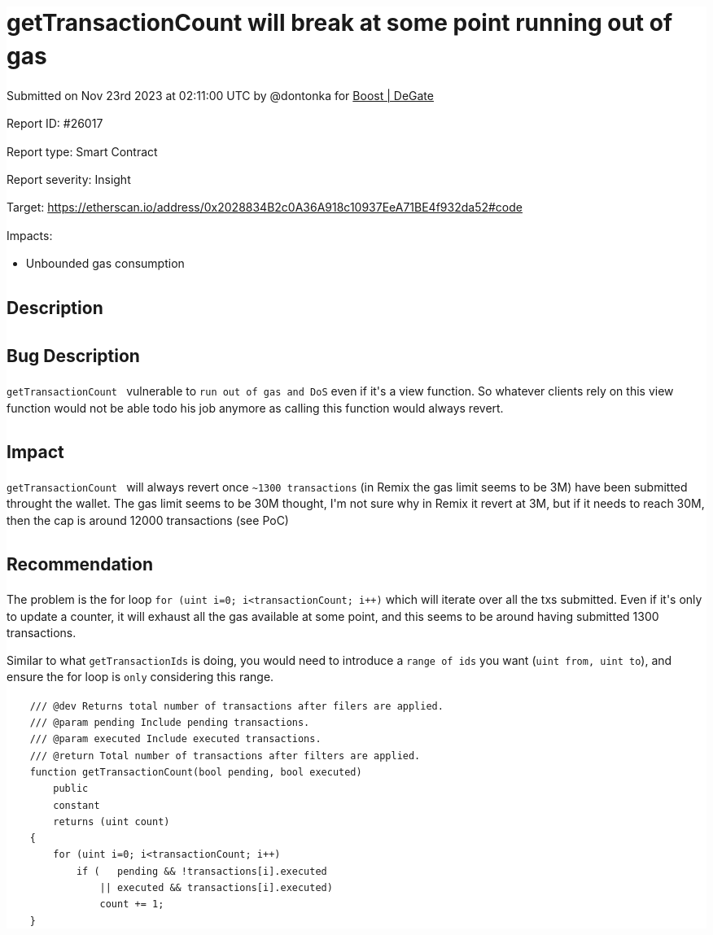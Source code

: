 
# getTransactionCount will break at some point running out of gas

Submitted on Nov 23rd 2023 at 02:11:00 UTC by @dontonka for [Boost | DeGate](https://immunefi.com/bounty/boosteddegatebugbounty/)

Report ID: #26017

Report type: Smart Contract

Report severity: Insight

Target: https://etherscan.io/address/0x2028834B2c0A36A918c10937EeA71BE4f932da52#code

Impacts:
- Unbounded gas consumption

## Description
## Bug Description
`getTransactionCount `  vulnerable to `run out of gas and DoS` even if it's a view function. So whatever clients rely on this view function would not be able todo his job anymore as calling this function would always revert.

## Impact
`getTransactionCount ` will always revert once `~1300 transactions` (in Remix the gas limit seems to be 3M) have been submitted throught the wallet. The gas limit seems to be 30M thought, I'm not sure why in Remix it revert at 3M, but if it needs to reach 30M, then the cap is around 12000 transactions (see PoC)

## Recommendation
The problem is the for loop `for (uint i=0; i<transactionCount; i++)` which will iterate over all the txs submitted. Even if it's only to update a counter, it will exhaust all the gas available at some point, and this seems to be around having submitted 1300 transactions.

Similar to what `getTransactionIds` is doing, you would need to introduce a `range of ids` you want (`uint from, uint to`), and ensure the for loop is `only` considering this range.

```
    /// @dev Returns total number of transactions after filers are applied.
    /// @param pending Include pending transactions.
    /// @param executed Include executed transactions.
    /// @return Total number of transactions after filters are applied.
    function getTransactionCount(bool pending, bool executed)
        public
        constant
        returns (uint count)
    {
        for (uint i=0; i<transactionCount; i++)
            if (   pending && !transactions[i].executed
                || executed && transactions[i].executed)
                count += 1;
    }
```
